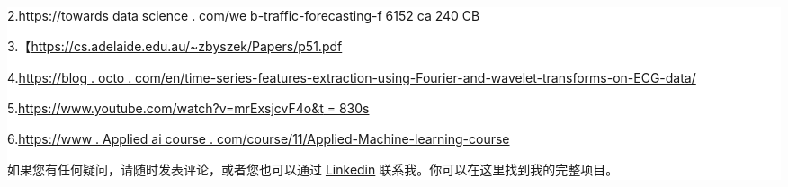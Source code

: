 2.[https://towards data science . com/we b-traffic-forecasting-f 6152 ca 240 CB](https://towardsdatascience.com/web-traffic-forecasting-f6152ca240cb)

3.【https://cs.adelaide.edu.au/~zbyszek/Papers/p51.pdf 

4.[https://blog . octo . com/en/time-series-features-extraction-using-Fourier-and-wavelet-transforms-on-ECG-data/](https://blog.octo.com/en/time-series-features-extraction-using-fourier-and-wavelet-transforms-on-ecg-data/)

5.[https://www.youtube.com/watch?v=mrExsjcvF4o&t = 830s](https://www.youtube.com/watch?v=mrExsjcvF4o&t=830s)

6.[https://www . Applied ai course . com/course/11/Applied-Machine-learning-course](https://www.appliedaicourse.com/course/11/Applied-Machine-learning-course)

如果您有任何疑问，请随时发表评论，或者您也可以通过 [Linkedin](https://www.linkedin.com/in/naman-gupta-ds/) 联系我。你可以在这里找到我的完整项目。